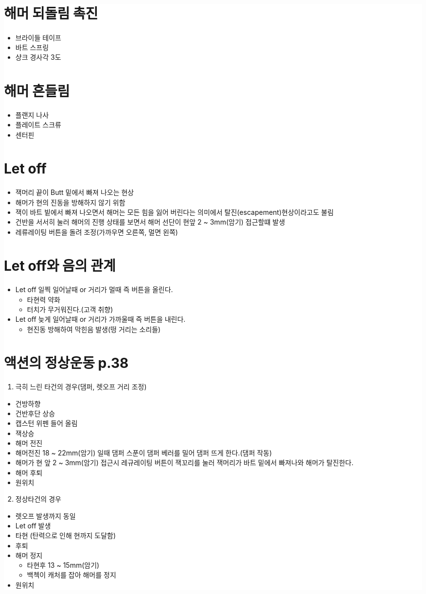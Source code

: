 # 해머 되돌림 촉진
  - 브라이들 테이프
  - 바트 스프링
  - 샹크 경사각 3도
# 해머 흔들림 
  - 플랜지 나사
  - 플레이트 스크류
  - 센터핀

# Let off
  - 잭머리 끝이 Butt 밑에서 빠져 나오는 현상
  - 해머가 현의 진동을 방해하지 않기 위함
  - 잭이 바트 빝에서 빠져 나오면서 해머는 모든 힘을 잃어 버린다는 의미에서 탈진(escapement)현상이라고도 불림
  - 건반을 서서히 눌러 해머의 진행 상태를 보면서 해머 선단이 현앞 2 ~ 3mm(암기) 접근할떄 발생
  - 레류레이팅 버튼을 돌려 조정(가까우면 오른쪽, 멀면 왼쪽)

# Let off와 음의 관계
  - Let off 일찍 일어날때 or 거리가 멀때 즉 버튼을 올린다.
    - 타현력 약화
    - 터치가 무거워진다.(고객 취향)
  - Let off 늦게 일어날때 or 거리가 가까울때 즉 버튼을 내린다.
    - 현진동 방해하여 막힌음 발생(떵 거리는 소리들)

# 액션의 정상운동 p.38
1. 극히 느린 타건의 경우(댐퍼, 렛오프 거리 조정)
- 건방하향
- 건반후단 상승
- 캡스턴 위펜 들어 올림
- 잭상승
- 해머 전진
- 해머전진 18 ~ 22mm(암기) 일때 댐퍼 스푼이 댐퍼 베러를 밀어 댐퍼 뜨게 한다.(댐퍼 작동)
- 해머가 현 앞 2 ~ 3mm(암기) 접근시 레규레이팅 버튼이 잭꼬리를 눌러 잭머리가 바트 밑에서 빠져나와 해머가 탈진한다.
- 해머 후퇴 
- 원위치

2. 정상타건의 경우
- 렛오프 발생까지 동일
- Let off 발생
- 타현 (탄력으로 인해 현까지 도달함)
- 후퇴
- 해머 정지
  - 타현후 13 ~ 15mm(암기)
  - 백첵이 캐처를 잡아 해머를 정지
- 원위치
